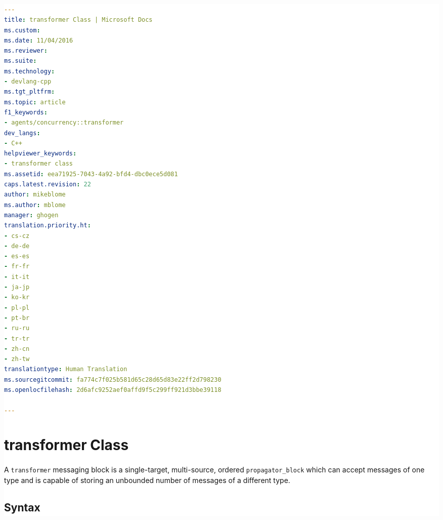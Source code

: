 ```yaml
---
title: transformer Class | Microsoft Docs
ms.custom: 
ms.date: 11/04/2016
ms.reviewer: 
ms.suite: 
ms.technology:
- devlang-cpp
ms.tgt_pltfrm: 
ms.topic: article
f1_keywords:
- agents/concurrency::transformer
dev_langs:
- C++
helpviewer_keywords:
- transformer class
ms.assetid: eea71925-7043-4a92-bfd4-dbc0ece5d081
caps.latest.revision: 22
author: mikeblome
ms.author: mblome
manager: ghogen
translation.priority.ht:
- cs-cz
- de-de
- es-es
- fr-fr
- it-it
- ja-jp
- ko-kr
- pl-pl
- pt-br
- ru-ru
- tr-tr
- zh-cn
- zh-tw
translationtype: Human Translation
ms.sourcegitcommit: fa774c7f025b581d65c28d65d83e22ff2d798230
ms.openlocfilehash: 2d6afc9252aef0affd9f5c299ff921d3bbe39118

---
```

# transformer Class
A `transformer` messaging block is a single-target, multi-source, ordered `propagator_block` which can accept messages of one type and is capable of storing an unbounded number of messages of a different type.  
  
## Syntax  
  